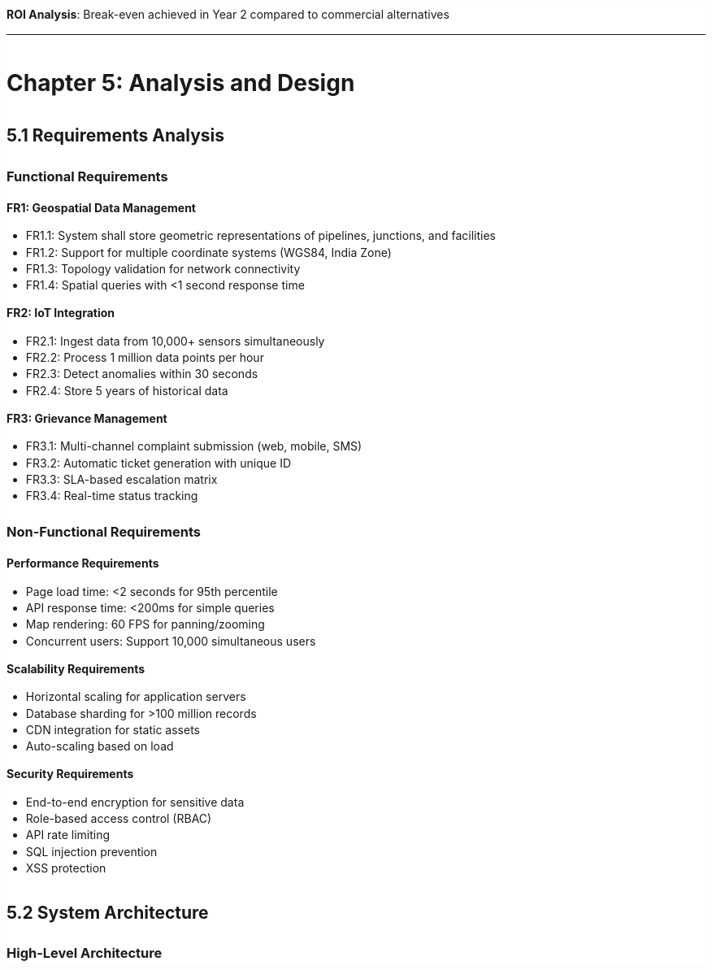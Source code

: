 **ROI Analysis**: Break-even achieved in Year 2 compared to commercial alternatives

---

# Chapter 5: Analysis and Design

## 5.1 Requirements Analysis

### Functional Requirements

**FR1: Geospatial Data Management**
- FR1.1: System shall store geometric representations of pipelines, junctions, and facilities
- FR1.2: Support for multiple coordinate systems (WGS84, India Zone)
- FR1.3: Topology validation for network connectivity
- FR1.4: Spatial queries with <1 second response time

**FR2: IoT Integration**
- FR2.1: Ingest data from 10,000+ sensors simultaneously
- FR2.2: Process 1 million data points per hour
- FR2.3: Detect anomalies within 30 seconds
- FR2.4: Store 5 years of historical data

**FR3: Grievance Management**
- FR3.1: Multi-channel complaint submission (web, mobile, SMS)
- FR3.2: Automatic ticket generation with unique ID
- FR3.3: SLA-based escalation matrix
- FR3.4: Real-time status tracking

### Non-Functional Requirements

**Performance Requirements**
- Page load time: <2 seconds for 95th percentile
- API response time: <200ms for simple queries
- Map rendering: 60 FPS for panning/zooming
- Concurrent users: Support 10,000 simultaneous users

**Scalability Requirements**
- Horizontal scaling for application servers
- Database sharding for >100 million records
- CDN integration for static assets
- Auto-scaling based on load

**Security Requirements**
- End-to-end encryption for sensitive data
- Role-based access control (RBAC)
- API rate limiting
- SQL injection prevention
- XSS protection

## 5.2 System Architecture

### High-Level Architecture
